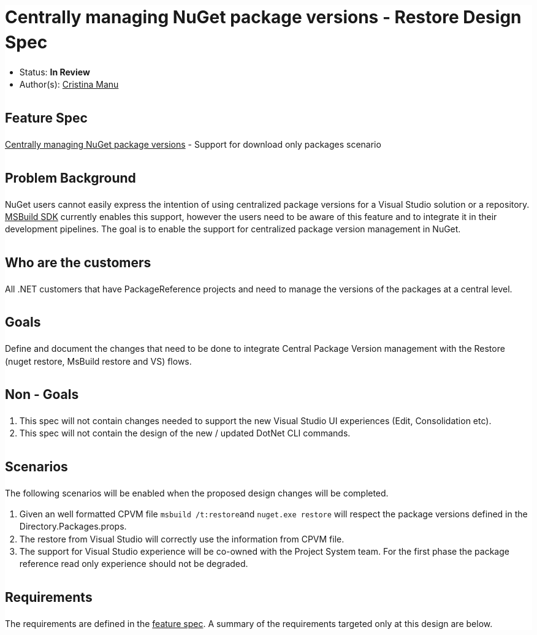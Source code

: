 # Centrally managing NuGet package versions - Restore Design Spec

* Status: **In Review**
* Author(s): [Cristina Manu](https://github.com/cristinamanum)

## Feature Spec

[Centrally managing NuGet package versions](https://github.com/NuGet/Home/wiki/Centrally-managing-NuGet-package-versions) - Support for download only packages scenario

## Problem Background
NuGet users cannot easily express the intention of using centralized package versions for a Visual Studio solution or a repository. [MSBuild SDK](https://github.com/microsoft/MSBuildSdks/tree/master/src/CentralPackageVersions) currently enables this support, however the users need to be aware of this feature and to integrate it in their development pipelines. The goal is to enable the support for centralized package version management in NuGet.

## Who are the customers

All .NET customers that have PackageReference projects and need to manage the versions of the packages at a central level.

## Goals

Define and document the changes that need to be done to integrate Central Package Version management with the Restore (nuget restore, MsBuild restore and VS) flows.

## Non - Goals

1. This spec will not contain changes needed to support the new Visual Studio UI experiences (Edit, Consolidation etc).
2. This spec will not contain the design of the new / updated DotNet CLI commands.

## Scenarios

The following scenarios will be enabled when the proposed design changes will be completed.

1. Given an well formatted CPVM file `msbuild /t:restore`and `nuget.exe restore` will respect the package versions defined in the Directory.Packages.props.
2. The restore from Visual Studio will correctly use the information from CPVM file.
3. The support for Visual Studio experience will be co-owned with the Project System team. For the first phase the package reference read only experience should not be degraded.


## Requirements

The requirements are defined in the [feature spec](https://github.com/NuGet/Home/wiki/Centrally-managing-NuGet-package-versions). A summary of the requirements targeted only at this design are below.
